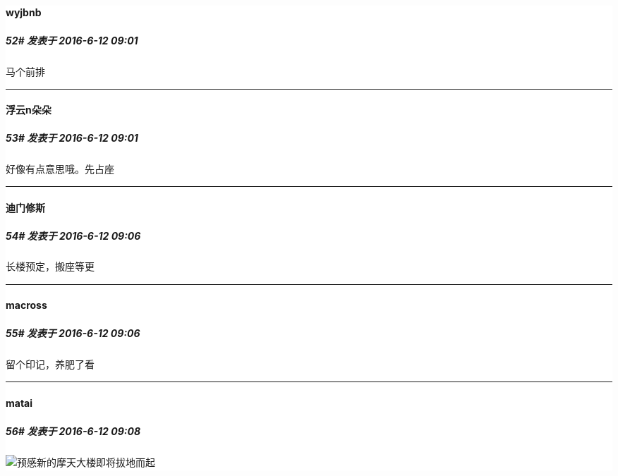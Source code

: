 ####  wyjbnb  
##### 52#       发表于 2016-6-12 09:01




马个前排







-----

####  浮云n朵朵  
##### 53#       发表于 2016-6-12 09:01




好像有点意思哦。先占座







-----

####  迪门修斯  
##### 54#       发表于 2016-6-12 09:06




长楼预定，搬座等更







-----

####  macross  
##### 55#       发表于 2016-6-12 09:06




留个印记，养肥了看







-----

####  matai  
##### 56#       发表于 2016-6-12 09:08



<img src="https://static.saraba1st.com/image/smiley/face/26.gif" referrerpolicy="no-referrer">预感新的摩天大楼即将拔地而起
